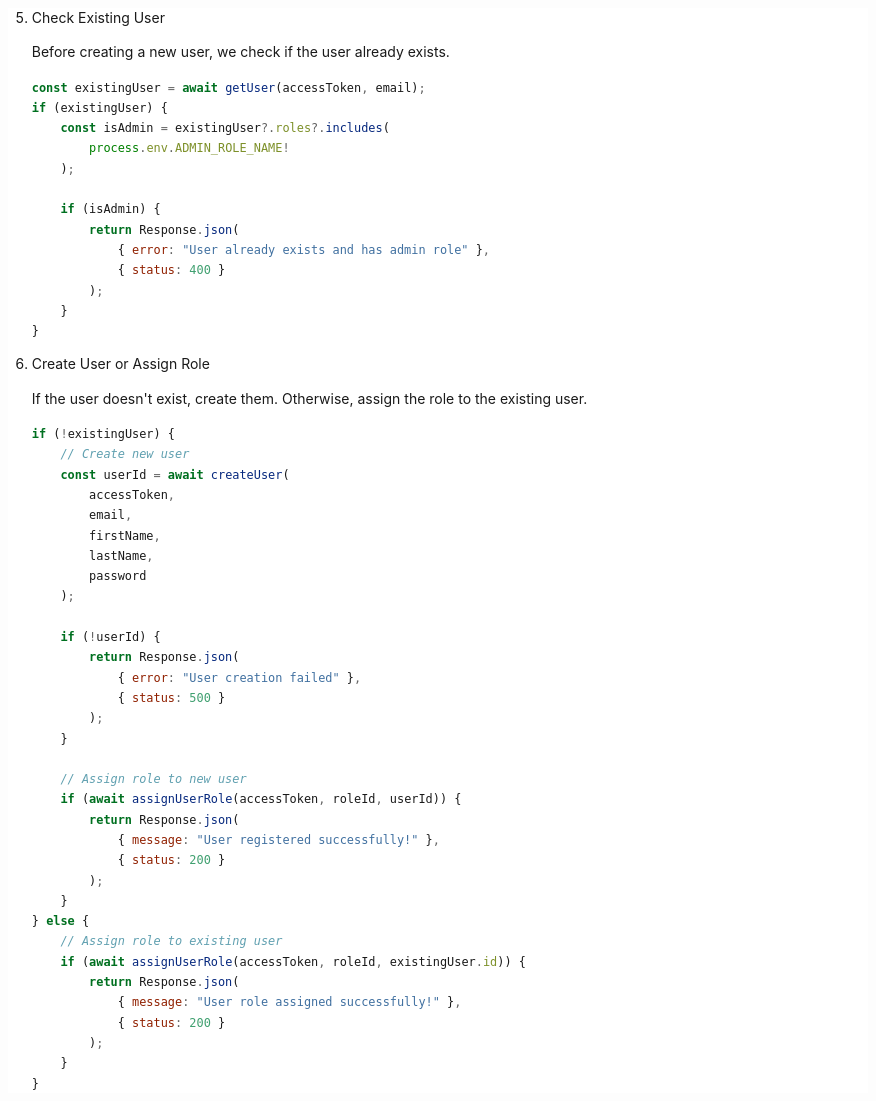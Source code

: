 5. Check Existing User

    Before creating a new user, we check if the user already exists.

    ```javascript title="app/api/sign-up/route.ts"
    const existingUser = await getUser(accessToken, email);
    if (existingUser) {
        const isAdmin = existingUser?.roles?.includes(
            process.env.ADMIN_ROLE_NAME!
        );
        
        if (isAdmin) {
            return Response.json(
                { error: "User already exists and has admin role" },
                { status: 400 }
            );
        }
    }
    ```

6. Create User or Assign Role

    If the user doesn't exist, create them. Otherwise, assign the role to the existing user.

    ```javascript title="app/api/sign-up/route.ts"
    if (!existingUser) {
        // Create new user
        const userId = await createUser(
            accessToken,
            email,
            firstName,
            lastName,
            password
        );
        
        if (!userId) {
            return Response.json(
                { error: "User creation failed" },
                { status: 500 }
            );
        }

        // Assign role to new user
        if (await assignUserRole(accessToken, roleId, userId)) {
            return Response.json(
                { message: "User registered successfully!" },
                { status: 200 }
            );
        }
    } else {
        // Assign role to existing user
        if (await assignUserRole(accessToken, roleId, existingUser.id)) {
            return Response.json(
                { message: "User role assigned successfully!" },
                { status: 200 }
            );
        }
    }
    ```
